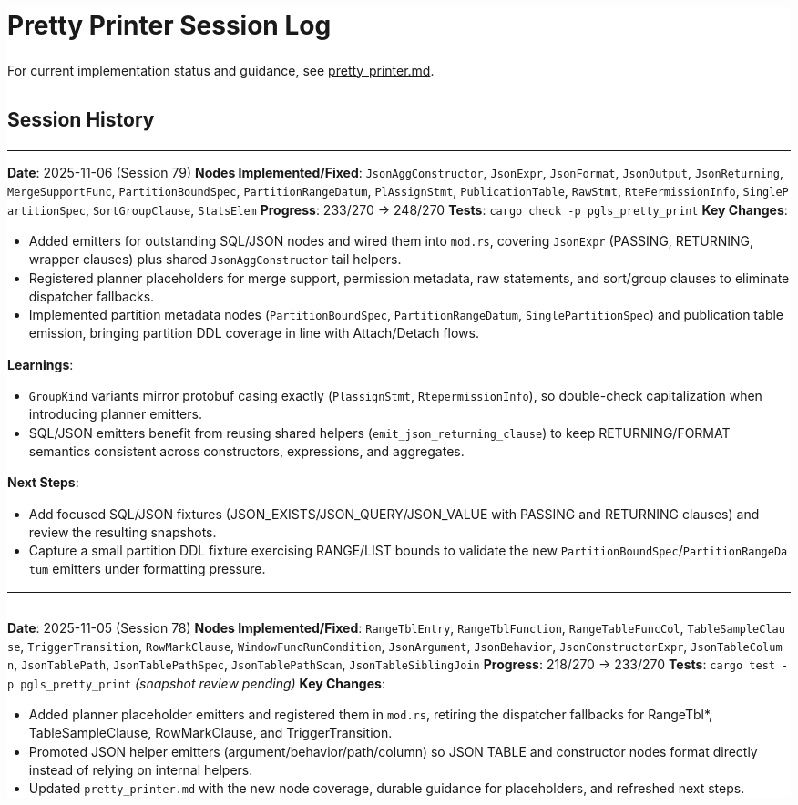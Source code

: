 # Pretty Printer Session Log

For current implementation status and guidance, see [pretty_printer.md](./pretty_printer.md).

## Session History

---
**Date**: 2025-11-06 (Session 79)
**Nodes Implemented/Fixed**: `JsonAggConstructor`, `JsonExpr`, `JsonFormat`, `JsonOutput`, `JsonReturning`, `MergeSupportFunc`, `PartitionBoundSpec`, `PartitionRangeDatum`, `PlAssignStmt`, `PublicationTable`, `RawStmt`, `RtePermissionInfo`, `SinglePartitionSpec`, `SortGroupClause`, `StatsElem`
**Progress**: 233/270 → 248/270
**Tests**: `cargo check -p pgls_pretty_print`
**Key Changes**:
- Added emitters for outstanding SQL/JSON nodes and wired them into `mod.rs`, covering `JsonExpr` (PASSING, RETURNING, wrapper clauses) plus shared `JsonAggConstructor` tail helpers.
- Registered planner placeholders for merge support, permission metadata, raw statements, and sort/group clauses to eliminate dispatcher fallbacks.
- Implemented partition metadata nodes (`PartitionBoundSpec`, `PartitionRangeDatum`, `SinglePartitionSpec`) and publication table emission, bringing partition DDL coverage in line with Attach/Detach flows.

**Learnings**:
- `GroupKind` variants mirror protobuf casing exactly (`PlassignStmt`, `RtepermissionInfo`), so double-check capitalization when introducing planner emitters.
- SQL/JSON emitters benefit from reusing shared helpers (`emit_json_returning_clause`) to keep RETURNING/FORMAT semantics consistent across constructors, expressions, and aggregates.

**Next Steps**:
- Add focused SQL/JSON fixtures (JSON_EXISTS/JSON_QUERY/JSON_VALUE with PASSING and RETURNING clauses) and review the resulting snapshots.
- Capture a small partition DDL fixture exercising RANGE/LIST bounds to validate the new `PartitionBoundSpec`/`PartitionRangeDatum` emitters under formatting pressure.
---

---
**Date**: 2025-11-05 (Session 78)
**Nodes Implemented/Fixed**: `RangeTblEntry`, `RangeTblFunction`, `RangeTableFuncCol`, `TableSampleClause`, `TriggerTransition`, `RowMarkClause`, `WindowFuncRunCondition`, `JsonArgument`, `JsonBehavior`, `JsonConstructorExpr`, `JsonTableColumn`, `JsonTablePath`, `JsonTablePathSpec`, `JsonTablePathScan`, `JsonTableSiblingJoin`
**Progress**: 218/270 → 233/270
**Tests**: `cargo test -p pgls_pretty_print` *(snapshot review pending)*
**Key Changes**:
- Added planner placeholder emitters and registered them in `mod.rs`, retiring the dispatcher fallbacks for RangeTbl*, TableSampleClause, RowMarkClause, and TriggerTransition.
- Promoted JSON helper emitters (argument/behavior/path/column) so JSON TABLE and constructor nodes format directly instead of relying on internal helpers.
- Updated `pretty_printer.md` with the new node coverage, durable guidance for placeholders, and refreshed next steps.
